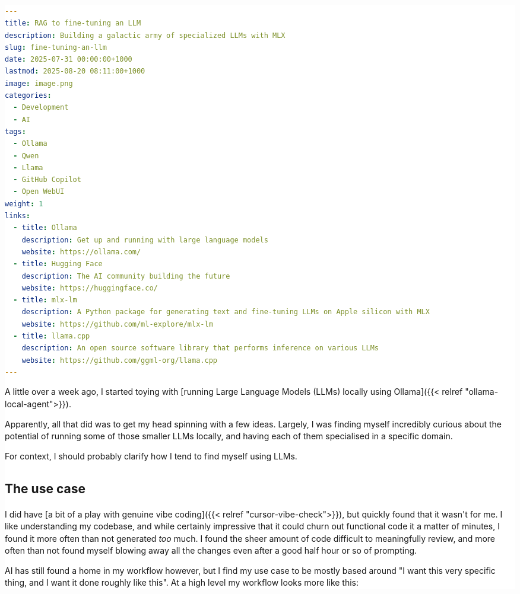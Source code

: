 ```yaml
---
title: RAG to fine-tuning an LLM
description: Building a galactic army of specialized LLMs with MLX
slug: fine-tuning-an-llm
date: 2025-07-31 00:00:00+1000
lastmod: 2025-08-20 08:11:00+1000
image: image.png
categories:
  - Development
  - AI
tags:
  - Ollama
  - Qwen
  - Llama
  - GitHub Copilot
  - Open WebUI
weight: 1
links:
  - title: Ollama
    description: Get up and running with large language models
    website: https://ollama.com/
  - title: Hugging Face
    description: The AI community building the future
    website: https://huggingface.co/
  - title: mlx-lm
    description: A Python package for generating text and fine-tuning LLMs on Apple silicon with MLX
    website: https://github.com/ml-explore/mlx-lm
  - title: llama.cpp
    description: An open source software library that performs inference on various LLMs
    website: https://github.com/ggml-org/llama.cpp
---
```


A little over a week ago, I started toying with [running Large Language Models (LLMs) locally using Ollama]({{< relref "ollama-local-agent">}}).

Apparently, all that did was to get my head spinning with a few ideas. Largely, I was finding myself incredibly curious about the potential of running some of those smaller LLMs locally, and having each of them specialised in a specific domain.

For context, I should probably clarify how I tend to find myself using LLMs.

## The use case

I did have [a bit of a play with genuine vibe coding]({{< relref "cursor-vibe-check">}}), but quickly found that it wasn't for me. I like understanding my codebase, and while certainly impressive that it could churn out functional code it a matter of minutes, I found it more often than not generated _too_ much. I found the sheer amount of code difficult to meaningfully review, and more often than not found myself blowing away all the changes even after a good half hour or so of prompting.

AI has still found a home in my workflow however, but I find my use case to be mostly based around "I want this very specific thing, and I want it done roughly like this". At a high level my workflow looks more like this:
